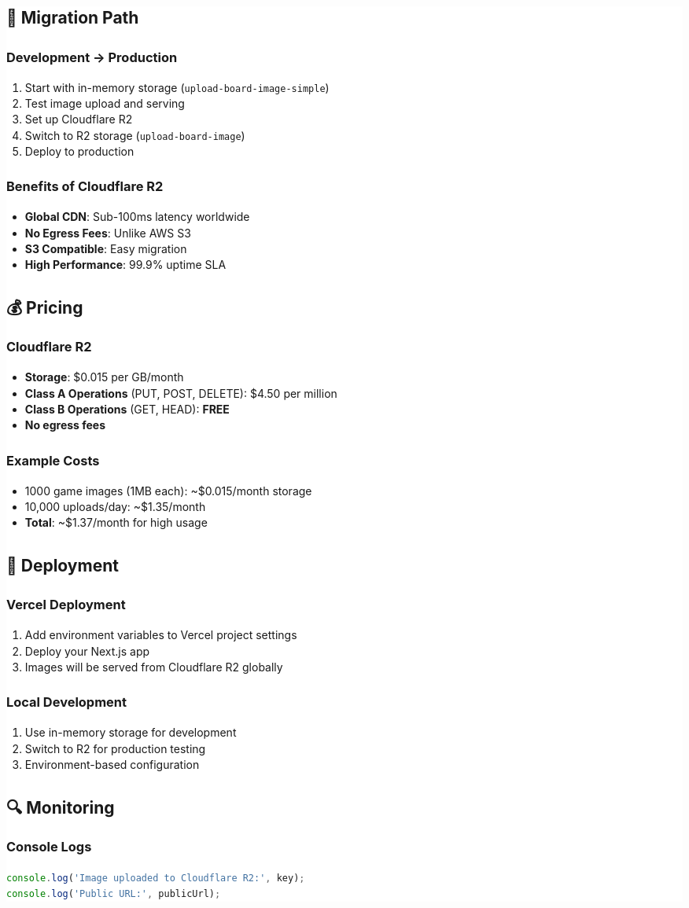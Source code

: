 ## 🔄 **Migration Path**

### **Development → Production**
1. Start with in-memory storage (`upload-board-image-simple`)
2. Test image upload and serving
3. Set up Cloudflare R2
4. Switch to R2 storage (`upload-board-image`)
5. Deploy to production

### **Benefits of Cloudflare R2**
- **Global CDN**: Sub-100ms latency worldwide
- **No Egress Fees**: Unlike AWS S3
- **S3 Compatible**: Easy migration
- **High Performance**: 99.9% uptime SLA

## 💰 **Pricing**

### **Cloudflare R2**
- **Storage**: $0.015 per GB/month
- **Class A Operations** (PUT, POST, DELETE): $4.50 per million
- **Class B Operations** (GET, HEAD): **FREE**
- **No egress fees**

### **Example Costs**
- 1000 game images (1MB each): ~$0.015/month storage
- 10,000 uploads/day: ~$1.35/month
- **Total**: ~$1.37/month for high usage

## 🚀 **Deployment**

### **Vercel Deployment**
1. Add environment variables to Vercel project settings
2. Deploy your Next.js app
3. Images will be served from Cloudflare R2 globally

### **Local Development**
1. Use in-memory storage for development
2. Switch to R2 for production testing
3. Environment-based configuration

## 🔍 **Monitoring**

### **Console Logs**
```typescript
console.log('Image uploaded to Cloudflare R2:', key);
console.log('Public URL:', publicUrl);
```
